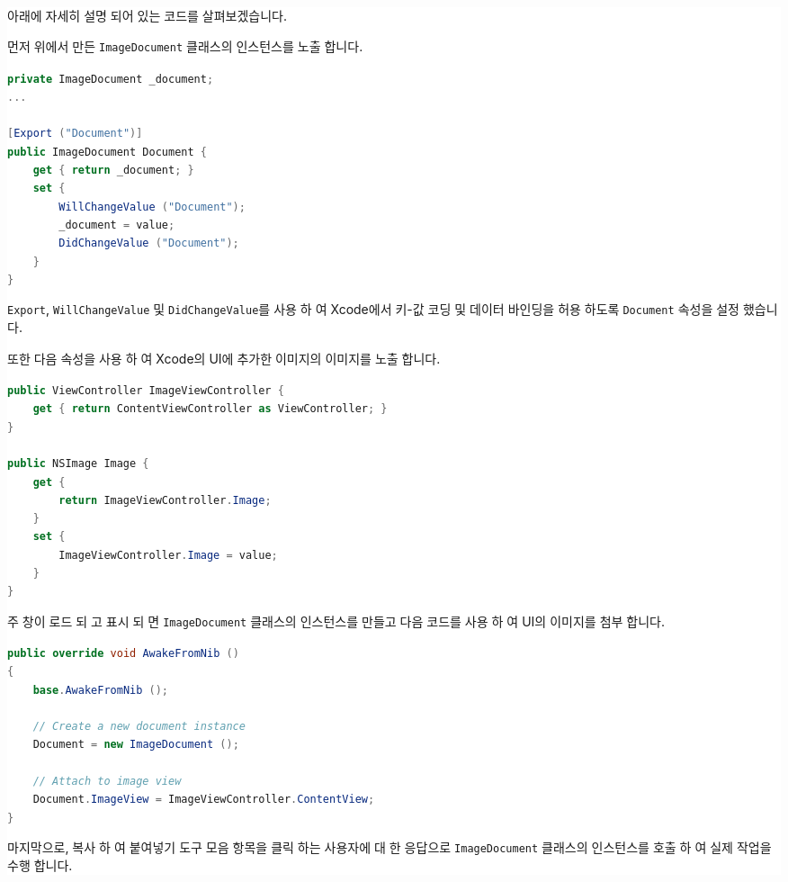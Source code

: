 아래에 자세히 설명 되어 있는 코드를 살펴보겠습니다.

먼저 위에서 만든 `ImageDocument` 클래스의 인스턴스를 노출 합니다.

```csharp
private ImageDocument _document;
...

[Export ("Document")]
public ImageDocument Document {
    get { return _document; }
    set {
        WillChangeValue ("Document");
        _document = value;
        DidChangeValue ("Document");
    }
}
```

`Export`, `WillChangeValue` 및 `DidChangeValue`를 사용 하 여 Xcode에서 키-값 코딩 및 데이터 바인딩을 허용 하도록 `Document` 속성을 설정 했습니다.

또한 다음 속성을 사용 하 여 Xcode의 UI에 추가한 이미지의 이미지를 노출 합니다.

```csharp
public ViewController ImageViewController {
    get { return ContentViewController as ViewController; }
}

public NSImage Image {
    get {
        return ImageViewController.Image;
    }
    set {
        ImageViewController.Image = value;
    }
}
```

주 창이 로드 되 고 표시 되 면 `ImageDocument` 클래스의 인스턴스를 만들고 다음 코드를 사용 하 여 UI의 이미지를 첨부 합니다.

```csharp
public override void AwakeFromNib ()
{
    base.AwakeFromNib ();

    // Create a new document instance
    Document = new ImageDocument ();

    // Attach to image view
    Document.ImageView = ImageViewController.ContentView;
}
```

마지막으로, 복사 하 여 붙여넣기 도구 모음 항목을 클릭 하는 사용자에 대 한 응답으로 `ImageDocument` 클래스의 인스턴스를 호출 하 여 실제 작업을 수행 합니다.
